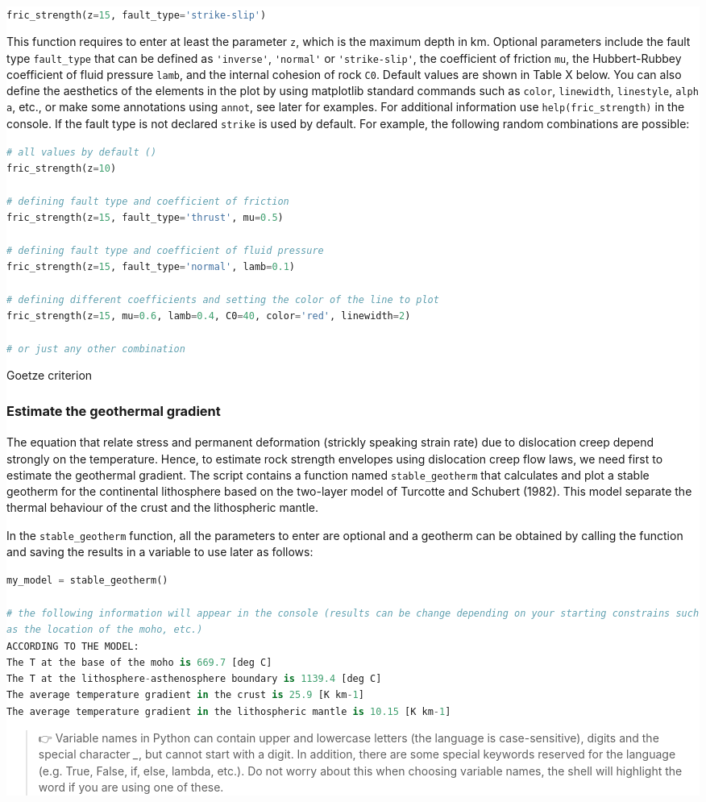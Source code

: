 ```python
fric_strength(z=15, fault_type='strike-slip')
```

This function requires to enter at least the parameter ``z``, which is the maximum depth in km. Optional parameters include the fault type ``fault_type`` that can be defined as ``'inverse'``, ``'normal'`` or ``'strike-slip'``, the coefficient of friction ``mu``, the Hubbert-Rubbey coefficient of fluid pressure ``lamb``, and the internal cohesion of rock ``C0``. Default values are shown in Table X below. You can also define the aesthetics of the elements in the plot by using matplotlib standard commands such as ``color``, ``linewidth``, ``linestyle``, ``alpha``, etc., or make some annotations using ``annot``, see later for examples. For additional information use ```help(fric_strength)``` in the console. If the fault type is not declared ``strike`` is used by default. For example, the following random combinations are possible:

```python
# all values by default ()
fric_strength(z=10)

# defining fault type and coefficient of friction
fric_strength(z=15, fault_type='thrust', mu=0.5)

# defining fault type and coefficient of fluid pressure
fric_strength(z=15, fault_type='normal', lamb=0.1)

# defining different coefficients and setting the color of the line to plot
fric_strength(z=15, mu=0.6, lamb=0.4, C0=40, color='red', linewidth=2)

# or just any other combination
```

Goetze criterion

### Estimate the geothermal gradient

The equation that relate stress and permanent deformation (strickly speaking strain rate) due to dislocation creep depend strongly on the temperature. Hence, to estimate rock strength envelopes using dislocation creep flow laws, we need first to estimate the geothermal gradient. The script contains a function named ```stable_geotherm``` that calculates and plot a stable geotherm for the continental lithosphere based on the two-layer model of Turcotte and Schubert (1982). This model separate the thermal behaviour of the crust and the lithospheric mantle.

In the ```stable_geotherm``` function, all the parameters to enter are optional and a geotherm can be obtained by calling the function and saving the results in a variable to use later as follows:

```python
my_model = stable_geotherm()

# the following information will appear in the console (results can be change depending on your starting constrains such as the location of the moho, etc.)
ACCORDING TO THE MODEL:
The T at the base of the moho is 669.7 [deg C]
The T at the lithosphere-asthenosphere boundary is 1139.4 [deg C]
The average temperature gradient in the crust is 25.9 [K km-1]
The average temperature gradient in the lithospheric mantle is 10.15 [K km-1]
```
>  👉 Variable names in Python can contain upper and lowercase letters (the language is case-sensitive), digits and the special character *_*, but cannot start with a digit. In addition, there are some special keywords reserved for the language (e.g. True, False, if, else, lambda, etc.). Do not worry about this when choosing variable names, the shell will highlight the word if you are using one of these. 
